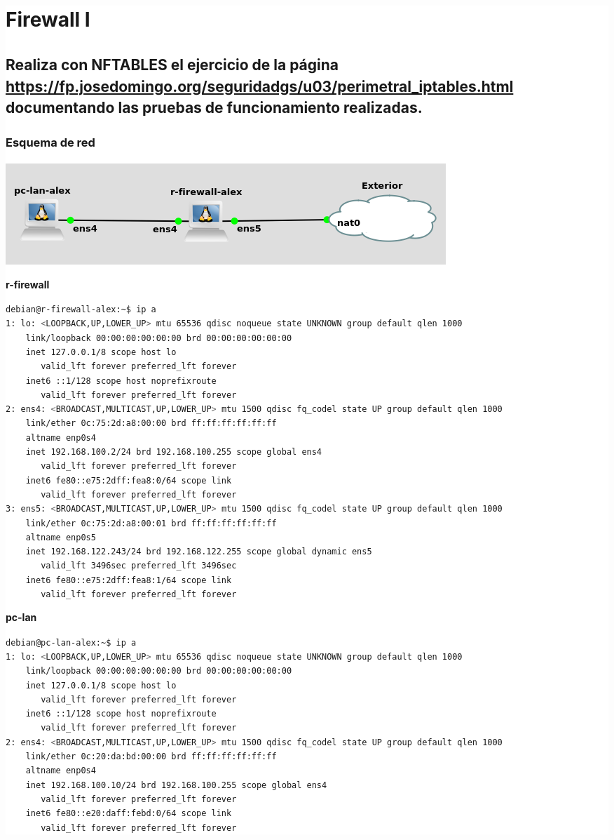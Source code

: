 # Firewall I

## Realiza con NFTABLES el ejercicio de la página https://fp.josedomingo.org/seguridadgs/u03/perimetral_iptables.html documentando las pruebas de funcionamiento realizadas.

### Esquema de red
![](imagenes/Pasted%20image%2020240228210200.png)

**r-firewall**

```bash
debian@r-firewall-alex:~$ ip a
1: lo: <LOOPBACK,UP,LOWER_UP> mtu 65536 qdisc noqueue state UNKNOWN group default qlen 1000
    link/loopback 00:00:00:00:00:00 brd 00:00:00:00:00:00
    inet 127.0.0.1/8 scope host lo
       valid_lft forever preferred_lft forever
    inet6 ::1/128 scope host noprefixroute 
       valid_lft forever preferred_lft forever
2: ens4: <BROADCAST,MULTICAST,UP,LOWER_UP> mtu 1500 qdisc fq_codel state UP group default qlen 1000
    link/ether 0c:75:2d:a8:00:00 brd ff:ff:ff:ff:ff:ff
    altname enp0s4
    inet 192.168.100.2/24 brd 192.168.100.255 scope global ens4
       valid_lft forever preferred_lft forever
    inet6 fe80::e75:2dff:fea8:0/64 scope link 
       valid_lft forever preferred_lft forever
3: ens5: <BROADCAST,MULTICAST,UP,LOWER_UP> mtu 1500 qdisc fq_codel state UP group default qlen 1000
    link/ether 0c:75:2d:a8:00:01 brd ff:ff:ff:ff:ff:ff
    altname enp0s5
    inet 192.168.122.243/24 brd 192.168.122.255 scope global dynamic ens5
       valid_lft 3496sec preferred_lft 3496sec
    inet6 fe80::e75:2dff:fea8:1/64 scope link 
       valid_lft forever preferred_lft forever
```

**pc-lan**

```bash
debian@pc-lan-alex:~$ ip a
1: lo: <LOOPBACK,UP,LOWER_UP> mtu 65536 qdisc noqueue state UNKNOWN group default qlen 1000
    link/loopback 00:00:00:00:00:00 brd 00:00:00:00:00:00
    inet 127.0.0.1/8 scope host lo
       valid_lft forever preferred_lft forever
    inet6 ::1/128 scope host noprefixroute 
       valid_lft forever preferred_lft forever
2: ens4: <BROADCAST,MULTICAST,UP,LOWER_UP> mtu 1500 qdisc fq_codel state UP group default qlen 1000
    link/ether 0c:20:da:bd:00:00 brd ff:ff:ff:ff:ff:ff
    altname enp0s4
    inet 192.168.100.10/24 brd 192.168.100.255 scope global ens4
       valid_lft forever preferred_lft forever
    inet6 fe80::e20:daff:febd:0/64 scope link 
       valid_lft forever preferred_lft forever
```
